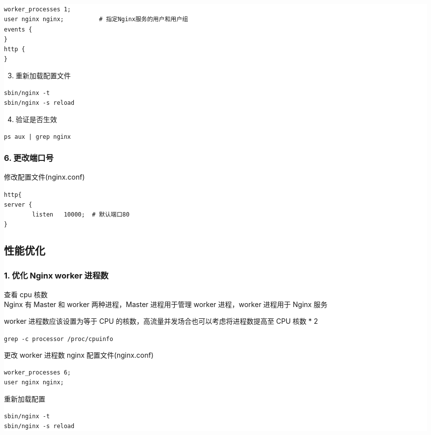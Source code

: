 ```shell  
worker_processes 1;  
user nginx nginx;          # 指定Nginx服务的用户和用户组  
events {  
}  
http {  
}  
```  

3) 重新加载配置文件  

```shell
sbin/nginx -t  
sbin/nginx -s reload  
```  

4) 验证是否生效  

```shell
ps aux | grep nginx   
```  

### 6. 更改端口号  

修改配置文件(nginx.conf)  

```shell
http{  
server {  
        listen   10000;  # 默认端口80  
}  
```  
  
## 性能优化  

### 1. 优化 Nginx worker 进程数  

查看 cpu 核数  
Nginx 有 Master 和 worker 两种进程，Master 进程用于管理 worker 进程，worker 进程用于 Nginx 服务  
  
worker 进程数应该设置为等于 CPU 的核数，高流量并发场合也可以考虑将进程数提高至 CPU 核数 * 2  

```shell  
grep -c processor /proc/cpuinfo  
```  

更改 worker 进程数 nginx 配置文件(nginx.conf)  

```shell  
worker_processes 6;  
user nginx nginx;  
```  

重新加载配置  

```shell  
sbin/nginx -t  
sbin/nginx -s reload  
```  
